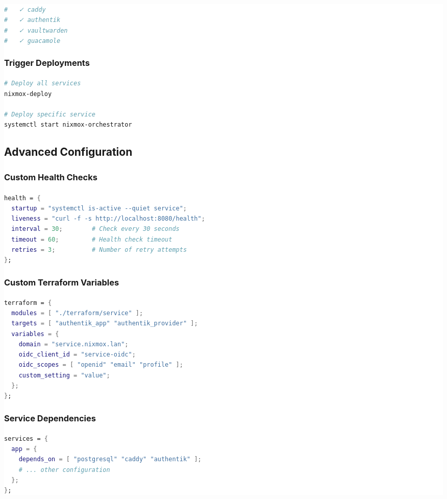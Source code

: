 ```bash
#   ✓ caddy
#   ✓ authentik
#   ✓ vaultwarden
#   ✓ guacamole
```

### Trigger Deployments

```bash
# Deploy all services
nixmox-deploy

# Deploy specific service
systemctl start nixmox-orchestrator
```

## Advanced Configuration

### Custom Health Checks

```nix
health = {
  startup = "systemctl is-active --quiet service";
  liveness = "curl -f -s http://localhost:8080/health";
  interval = 30;        # Check every 30 seconds
  timeout = 60;         # Health check timeout
  retries = 3;          # Number of retry attempts
};
```

### Custom Terraform Variables

```nix
terraform = {
  modules = [ "./terraform/service" ];
  targets = [ "authentik_app" "authentik_provider" ];
  variables = {
    domain = "service.nixmox.lan";
    oidc_client_id = "service-oidc";
    oidc_scopes = [ "openid" "email" "profile" ];
    custom_setting = "value";
  };
};
```

### Service Dependencies

```nix
services = {
  app = {
    depends_on = [ "postgresql" "caddy" "authentik" ];
    # ... other configuration
  };
};
```

